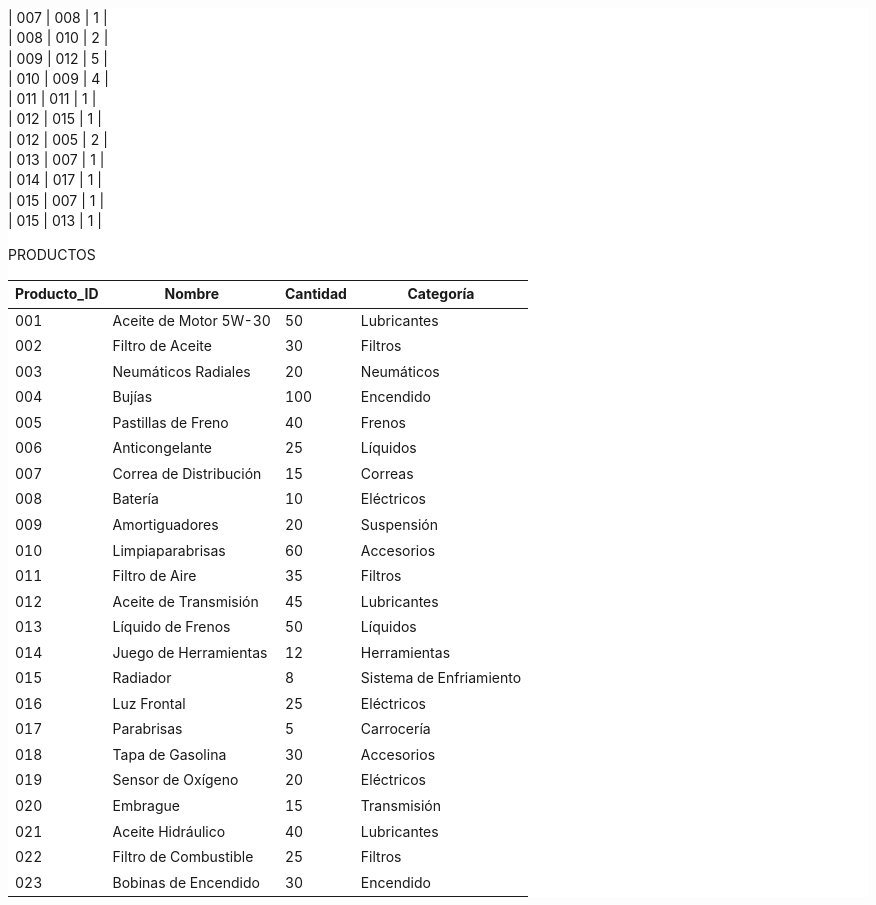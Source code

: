 | 007      | 008         | 1                  |  
| 008      | 010         | 2                  |  
| 009      | 012         | 5                  |  
| 010      | 009         | 4                  |  
| 011      | 011         | 1                  |  
| 012      | 015         | 1                  |  
| 012      | 005         | 2                  |  
| 013      | 007         | 1                  |  
| 014      | 017         | 1                  |  
| 015      | 007         | 1                  |  
| 015      | 013         | 1                  |  



PRODUCTOS


| Producto_ID | Nombre                      | Cantidad | Categoría            |
|-------------|-----------------------------|----------|----------------------|
| 001         | Aceite de Motor 5W-30       | 50       | Lubricantes             |
| 002         | Filtro de Aceite            | 30       | Filtros                 |
| 003         | Neumáticos Radiales         | 20       | Neumáticos              |
| 004         | Bujías                      | 100      | Encendido               |
| 005         | Pastillas de Freno          | 40       | Frenos                  |
| 006         | Anticongelante              | 25       | Líquidos                |
| 007         | Correa de Distribución      | 15       | Correas                 |
| 008         | Batería                     | 10       | Eléctricos              |
| 009         | Amortiguadores              | 20       | Suspensión              |
| 010         | Limpiaparabrisas            | 60       | Accesorios              |
| 011         | Filtro de Aire              | 35       | Filtros                 |
| 012         | Aceite de Transmisión       | 45       | Lubricantes             |
| 013         | Líquido de Frenos           | 50       | Líquidos                |
| 014         | Juego de Herramientas       | 12       | Herramientas            |
| 015         | Radiador                    | 8        | Sistema de Enfriamiento |
| 016         | Luz Frontal                 | 25       | Eléctricos              |
| 017         | Parabrisas                  | 5        | Carrocería              |
| 018         | Tapa de Gasolina            | 30       | Accesorios              |
| 019         | Sensor de Oxígeno           | 20       | Eléctricos              |
| 020         | Embrague                    | 15       | Transmisión             |
| 021         | Aceite Hidráulico           | 40       | Lubricantes             |
| 022         | Filtro de Combustible       | 25       | Filtros                 |
| 023         | Bobinas de Encendido        | 30       | Encendido               |